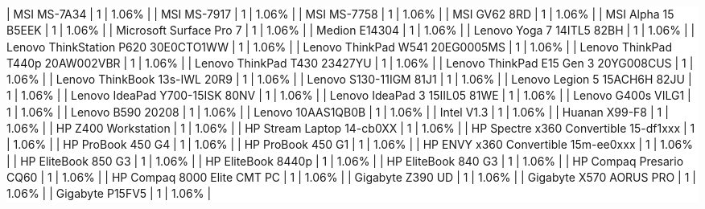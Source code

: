 | MSI MS-7A34                                  | 1         | 1.06%   |
| MSI MS-7917                                  | 1         | 1.06%   |
| MSI MS-7758                                  | 1         | 1.06%   |
| MSI GV62 8RD                                 | 1         | 1.06%   |
| MSI Alpha 15 B5EEK                           | 1         | 1.06%   |
| Microsoft Surface Pro 7                      | 1         | 1.06%   |
| Medion E14304                                | 1         | 1.06%   |
| Lenovo Yoga 7 14ITL5 82BH                    | 1         | 1.06%   |
| Lenovo ThinkStation P620 30E0CTO1WW          | 1         | 1.06%   |
| Lenovo ThinkPad W541 20EG0005MS              | 1         | 1.06%   |
| Lenovo ThinkPad T440p 20AW002VBR             | 1         | 1.06%   |
| Lenovo ThinkPad T430 23427YU                 | 1         | 1.06%   |
| Lenovo ThinkPad E15 Gen 3 20YG008CUS         | 1         | 1.06%   |
| Lenovo ThinkBook 13s-IWL 20R9                | 1         | 1.06%   |
| Lenovo S130-11IGM 81J1                       | 1         | 1.06%   |
| Lenovo Legion 5 15ACH6H 82JU                 | 1         | 1.06%   |
| Lenovo IdeaPad Y700-15ISK 80NV               | 1         | 1.06%   |
| Lenovo IdeaPad 3 15IIL05 81WE                | 1         | 1.06%   |
| Lenovo G400s VILG1                           | 1         | 1.06%   |
| Lenovo B590 20208                            | 1         | 1.06%   |
| Lenovo 10AAS1QB0B                            | 1         | 1.06%   |
| Intel V1.3                                   | 1         | 1.06%   |
| Huanan X99-F8                                | 1         | 1.06%   |
| HP Z400 Workstation                          | 1         | 1.06%   |
| HP Stream Laptop 14-cb0XX                    | 1         | 1.06%   |
| HP Spectre x360 Convertible 15-df1xxx        | 1         | 1.06%   |
| HP ProBook 450 G4                            | 1         | 1.06%   |
| HP ProBook 450 G1                            | 1         | 1.06%   |
| HP ENVY x360 Convertible 15m-ee0xxx          | 1         | 1.06%   |
| HP EliteBook 850 G3                          | 1         | 1.06%   |
| HP EliteBook 8440p                           | 1         | 1.06%   |
| HP EliteBook 840 G3                          | 1         | 1.06%   |
| HP Compaq Presario CQ60                      | 1         | 1.06%   |
| HP Compaq 8000 Elite CMT PC                  | 1         | 1.06%   |
| Gigabyte Z390 UD                             | 1         | 1.06%   |
| Gigabyte X570 AORUS PRO                      | 1         | 1.06%   |
| Gigabyte P15FV5                              | 1         | 1.06%   |